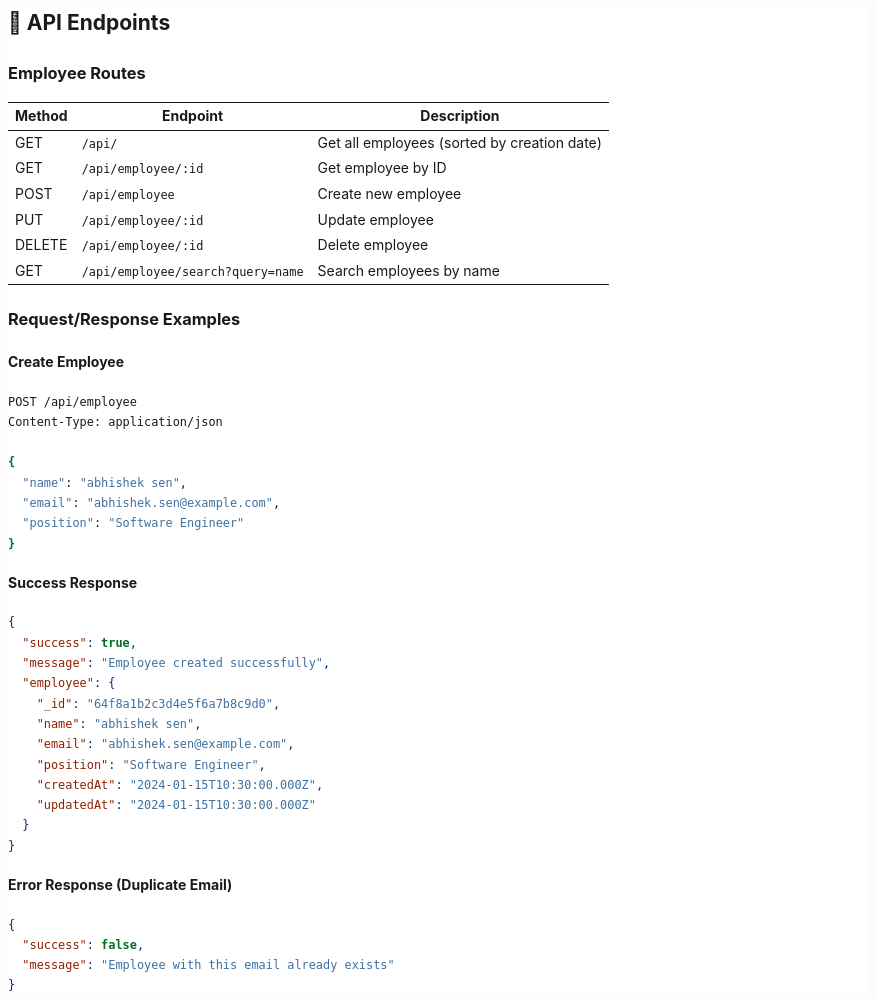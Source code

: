 ## 🔌 API Endpoints

### Employee Routes
| Method | Endpoint | Description |
|--------|----------|-------------|
| GET | `/api/` | Get all employees (sorted by creation date) |
| GET | `/api/employee/:id` | Get employee by ID |
| POST | `/api/employee` | Create new employee |
| PUT | `/api/employee/:id` | Update employee |
| DELETE | `/api/employee/:id` | Delete employee |
| GET | `/api/employee/search?query=name` | Search employees by name |

### Request/Response Examples

#### Create Employee
```bash
POST /api/employee
Content-Type: application/json

{
  "name": "abhishek sen",
  "email": "abhishek.sen@example.com",
  "position": "Software Engineer"
}
```

#### Success Response
```json
{
  "success": true,
  "message": "Employee created successfully",
  "employee": {
    "_id": "64f8a1b2c3d4e5f6a7b8c9d0",
    "name": "abhishek sen",
    "email": "abhishek.sen@example.com",
    "position": "Software Engineer",
    "createdAt": "2024-01-15T10:30:00.000Z",
    "updatedAt": "2024-01-15T10:30:00.000Z"
  }
}
```

#### Error Response (Duplicate Email)
```json
{
  "success": false,
  "message": "Employee with this email already exists"
}
```
